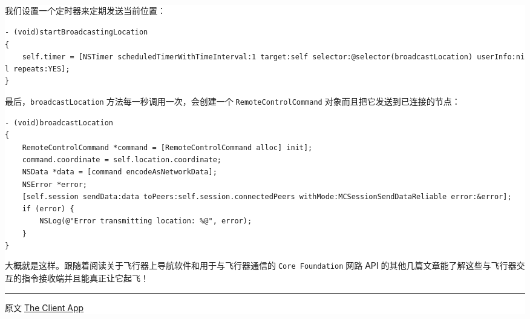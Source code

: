 我们设置一个定时器来定期发送当前位置：

	- (void)startBroadcastingLocation
	{
	    self.timer = [NSTimer scheduledTimerWithTimeInterval:1 target:self selector:@selector(broadcastLocation) userInfo:nil repeats:YES];
	}

最后，`broadcastLocation` 方法每一秒调用一次，会创建一个 `RemoteControlCommand` 对象而且把它发送到已连接的节点：

	- (void)broadcastLocation
	{
	    RemoteControlCommand *command = [RemoteControlCommand alloc] init];
	    command.coordinate = self.location.coordinate;
	    NSData *data = [command encodeAsNetworkData];
	    NSError *error;
	    [self.session sendData:data toPeers:self.session.connectedPeers withMode:MCSessionSendDataReliable error:&error];
	    if (error) {
	        NSLog(@"Error transmitting location: %@", error);
	    }
	}
	
	
大概就是这样。跟随着阅读关于飞行器上导航软件和用于与飞行器通信的 `Core Foundation` 网路 API 的其他几篇文章能了解这些与飞行器交互的指令接收端并且能真正让它起飞！

---

 

   [1]: http://objccn.io/issue-8
   
原文 [The Client App](http://www.objc.io/issue-8/the-quadcopter-client-app.html)
